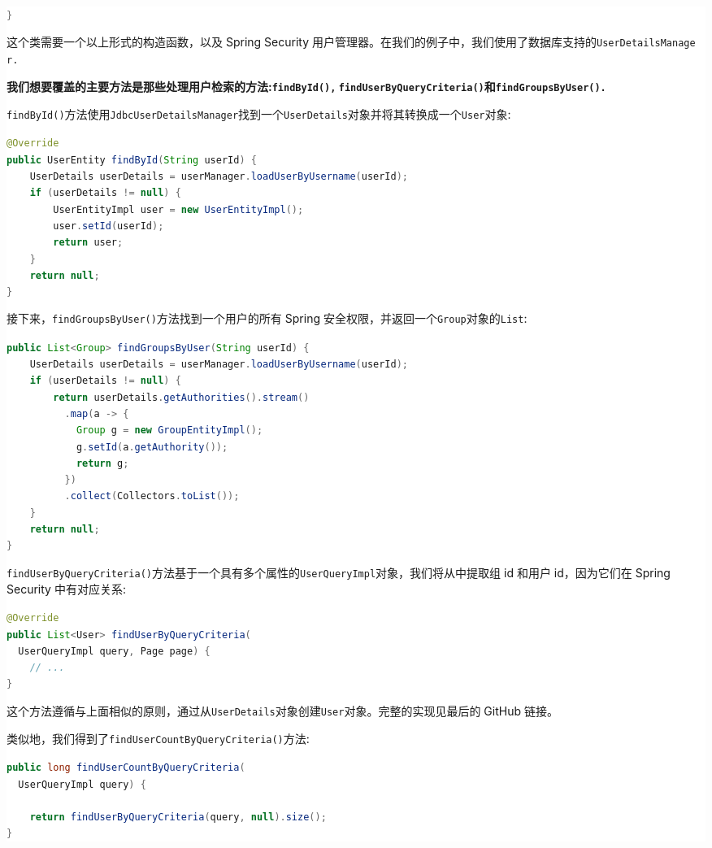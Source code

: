 ```java
}
```

这个类需要一个以上形式的构造函数，以及 Spring Security 用户管理器。在我们的例子中，我们使用了数据库支持的`UserDetailsManager.`

**我们想要覆盖的主要方法是那些处理用户检索的方法:`findById(),` `findUserByQueryCriteria()`和`findGroupsByUser().`**

`findById()`方法使用`JdbcUserDetailsManager`找到一个`UserDetails`对象并将其转换成一个`User`对象:

```java
@Override
public UserEntity findById(String userId) {
    UserDetails userDetails = userManager.loadUserByUsername(userId);
    if (userDetails != null) {
        UserEntityImpl user = new UserEntityImpl();
        user.setId(userId);
        return user;
    }
    return null;
}
```

接下来，`findGroupsByUser()`方法找到一个用户的所有 Spring 安全权限，并返回一个`Group`对象的`List`:

```java
public List<Group> findGroupsByUser(String userId) {
    UserDetails userDetails = userManager.loadUserByUsername(userId);
    if (userDetails != null) {
        return userDetails.getAuthorities().stream()
          .map(a -> {
            Group g = new GroupEntityImpl();
            g.setId(a.getAuthority());
            return g;
          })
          .collect(Collectors.toList());
    }
    return null;
}
```

`findUserByQueryCriteria()`方法基于一个具有多个属性的`UserQueryImpl`对象，我们将从中提取组 id 和用户 id，因为它们在 Spring Security 中有对应关系:

```java
@Override
public List<User> findUserByQueryCriteria(
  UserQueryImpl query, Page page) {
    // ...
}
```

这个方法遵循与上面相似的原则，通过从`UserDetails`对象创建`User`对象。完整的实现见最后的 GitHub 链接。

类似地，我们得到了`findUserCountByQueryCriteria()`方法:

```java
public long findUserCountByQueryCriteria(
  UserQueryImpl query) {

    return findUserByQueryCriteria(query, null).size();
}
```

